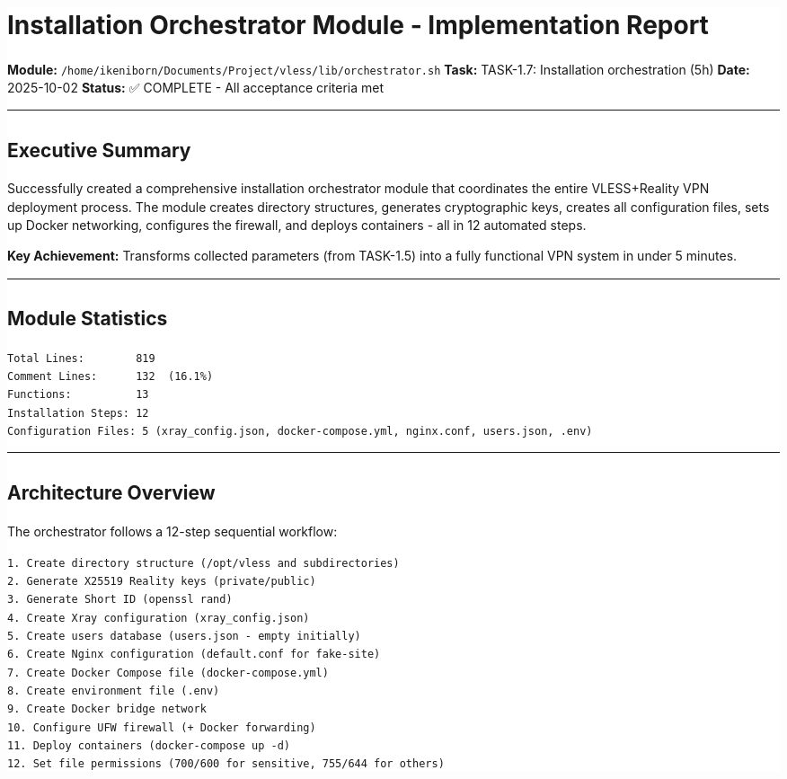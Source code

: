 # Installation Orchestrator Module - Implementation Report

**Module:** `/home/ikeniborn/Documents/Project/vless/lib/orchestrator.sh`
**Task:** TASK-1.7: Installation orchestration (5h)
**Date:** 2025-10-02
**Status:** ✅ COMPLETE - All acceptance criteria met

---

## Executive Summary

Successfully created a comprehensive installation orchestrator module that coordinates the entire VLESS+Reality VPN deployment process. The module creates directory structures, generates cryptographic keys, creates all configuration files, sets up Docker networking, configures the firewall, and deploys containers - all in 12 automated steps.

**Key Achievement:** Transforms collected parameters (from TASK-1.5) into a fully functional VPN system in under 5 minutes.

---

## Module Statistics

```
Total Lines:        819
Comment Lines:      132  (16.1%)
Functions:          13
Installation Steps: 12
Configuration Files: 5 (xray_config.json, docker-compose.yml, nginx.conf, users.json, .env)
```

---

## Architecture Overview

The orchestrator follows a 12-step sequential workflow:

```
1. Create directory structure (/opt/vless and subdirectories)
2. Generate X25519 Reality keys (private/public)
3. Generate Short ID (openssl rand)
4. Create Xray configuration (xray_config.json)
5. Create users database (users.json - empty initially)
6. Create Nginx configuration (default.conf for fake-site)
7. Create Docker Compose file (docker-compose.yml)
8. Create environment file (.env)
9. Create Docker bridge network
10. Configure UFW firewall (+ Docker forwarding)
11. Deploy containers (docker-compose up -d)
12. Set file permissions (700/600 for sensitive, 755/644 for others)
```
